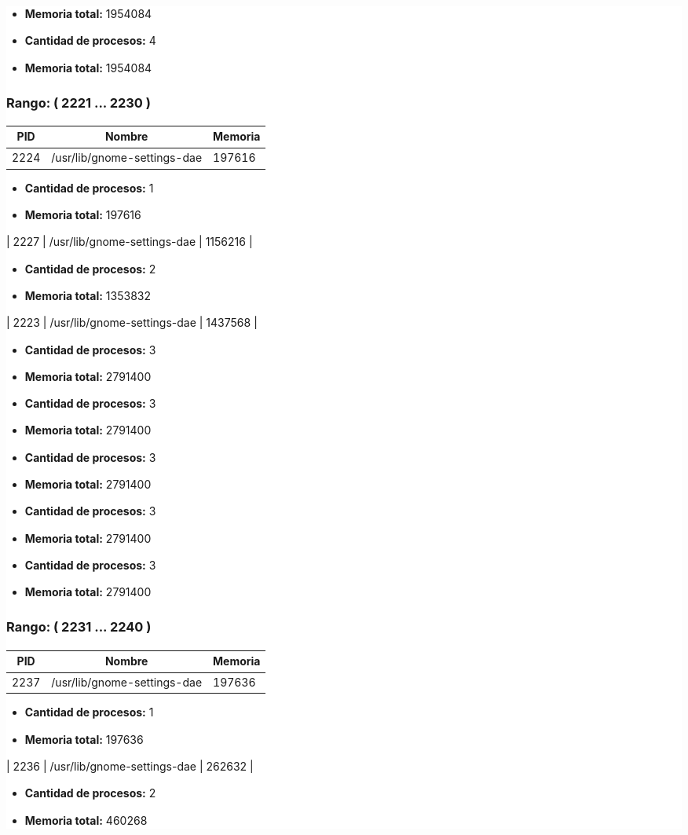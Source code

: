 - **Memoria total:** 1954084

- **Cantidad de procesos:**  4

- **Memoria total:** 1954084


### Rango: ( 2221 ... 2230 )


| PID |    Nombre    | Memoria |
|-----|--------------|---------|
| 2224 |   /usr/lib/gnome-settings-dae   |  197616 |
- **Cantidad de procesos:**  1

- **Memoria total:** 197616

| 2227 |   /usr/lib/gnome-settings-dae   |  1156216 |
- **Cantidad de procesos:**  2

- **Memoria total:** 1353832

| 2223 |   /usr/lib/gnome-settings-dae   |  1437568 |
- **Cantidad de procesos:**  3

- **Memoria total:** 2791400

- **Cantidad de procesos:**  3

- **Memoria total:** 2791400

- **Cantidad de procesos:**  3

- **Memoria total:** 2791400

- **Cantidad de procesos:**  3

- **Memoria total:** 2791400

- **Cantidad de procesos:**  3

- **Memoria total:** 2791400


### Rango: ( 2231 ... 2240 )


| PID |    Nombre    | Memoria |
|-----|--------------|---------|
| 2237 |   /usr/lib/gnome-settings-dae   |  197636 |
- **Cantidad de procesos:**  1

- **Memoria total:** 197636

| 2236 |   /usr/lib/gnome-settings-dae   |  262632 |
- **Cantidad de procesos:**  2

- **Memoria total:** 460268
